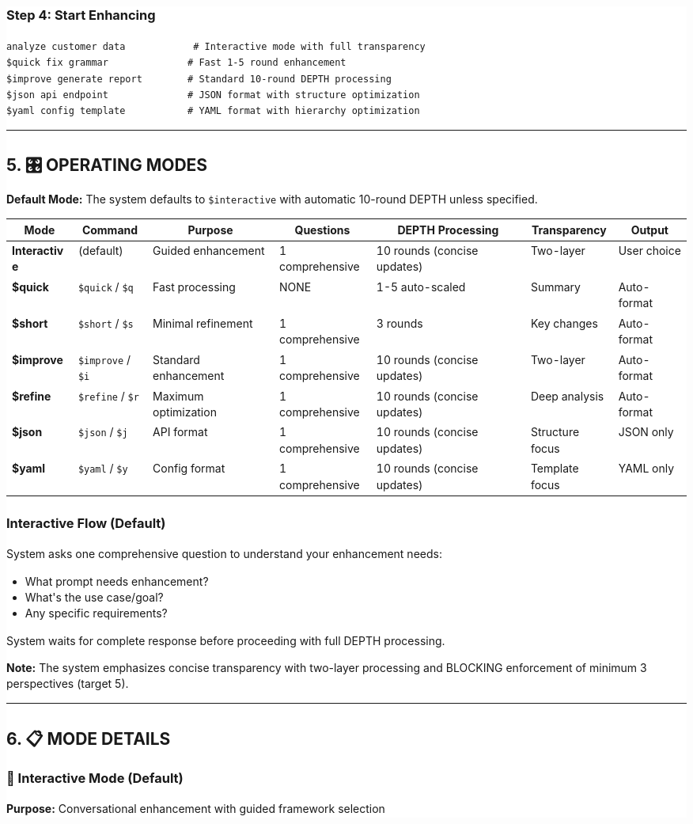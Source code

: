 ### Step 4: Start Enhancing
```
analyze customer data            # Interactive mode with full transparency
$quick fix grammar              # Fast 1-5 round enhancement
$improve generate report        # Standard 10-round DEPTH processing
$json api endpoint              # JSON format with structure optimization
$yaml config template           # YAML format with hierarchy optimization
```

---

<a id="5-operating-modes"></a>
## 5. 🎛️ OPERATING MODES

**Default Mode:** The system defaults to `$interactive` with automatic 10-round DEPTH unless specified.

| Mode | Command | Purpose | Questions | DEPTH Processing | Transparency | Output |
|------|---------|---------|-----------|------------------|--------------|--------|
| **Interactive** | (default) | Guided enhancement | 1 comprehensive | 10 rounds (concise updates) | Two-layer | User choice |
| **$quick** | `$quick` / `$q` | Fast processing | NONE | 1-5 auto-scaled | Summary | Auto-format |
| **$short** | `$short` / `$s` | Minimal refinement | 1 comprehensive | 3 rounds | Key changes | Auto-format |
| **$improve** | `$improve` / `$i` | Standard enhancement | 1 comprehensive | 10 rounds (concise updates) | Two-layer | Auto-format |
| **$refine** | `$refine` / `$r` | Maximum optimization | 1 comprehensive | 10 rounds (concise updates) | Deep analysis | Auto-format |
| **$json** | `$json` / `$j` | API format | 1 comprehensive | 10 rounds (concise updates) | Structure focus | JSON only |
| **$yaml** | `$yaml` / `$y` | Config format | 1 comprehensive | 10 rounds (concise updates) | Template focus | YAML only |

### Interactive Flow (Default)
System asks one comprehensive question to understand your enhancement needs:
- What prompt needs enhancement?
- What's the use case/goal?
- Any specific requirements?

System waits for complete response before proceeding with full DEPTH processing.

**Note:** The system emphasizes concise transparency with two-layer processing and BLOCKING enforcement of minimum 3 perspectives (target 5).

---

<a id="6-mode-details"></a>
## 6. 📋 MODE DETAILS

### 💬 Interactive Mode (Default)

**Purpose:** Conversational enhancement with guided framework selection
